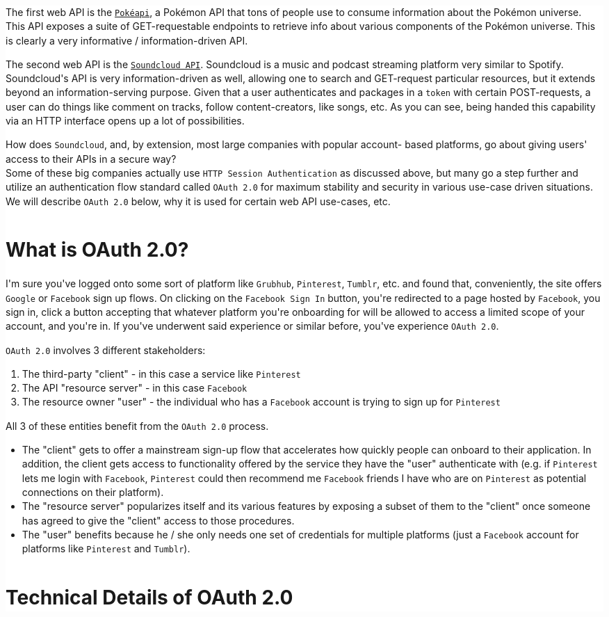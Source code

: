 The first web API is the [`Pokéapi`](https://pokeapi.co/), a Pokémon API that tons of people
use to consume information about the Pokémon universe.  This API exposes a suite of
GET-requestable endpoints to retrieve info about various components of the Pokémon
universe.  This is clearly a very informative / information-driven API.  

The second web API is the [`Soundcloud API`](https://developers.soundcloud.com/docs).
Soundcloud is a music and podcast streaming platform very similar to Spotify.  Soundcloud's
API is very information-driven as well, allowing one to search and
GET-request particular resources, but it extends beyond an information-serving
purpose.  Given that a user authenticates and packages in a `token` with certain
POST-requests, a user can do things like comment on tracks, follow content-creators,
like songs, etc.  As you can see, being handed this capability via an HTTP interface
opens up a lot of possibilities.  

How does `Soundcloud`, and, by extension, most large companies with popular account-
based platforms, go about giving users' access to their APIs in a secure way?  
Some of these big companies actually use `HTTP Session Authentication` as discussed
above, but many go a step further and utilize an authentication flow standard
called `OAuth 2.0` for maximum stability and security in various use-case driven
situations.  We will describe `OAuth 2.0` below, why it is used for certain
web API use-cases, etc.

# What is OAuth 2.0?
I'm sure you've logged onto some sort of platform like `Grubhub`, `Pinterest`, `Tumblr`,
etc. and found that, conveniently, the site offers `Google` or `Facebook` sign up flows.
On clicking on the `Facebook Sign In` button, you're redirected to a page hosted by `Facebook`,
you sign in, click a button accepting that whatever platform you're onboarding for
will be allowed to access a limited scope of your account, and you're in.  If you've
underwent said experience or similar before, you've experience `OAuth 2.0`.  

`OAuth 2.0` involves 3 different stakeholders:

1. The third-party "client" - in this case a service like `Pinterest`
2. The API "resource server" - in this case `Facebook`
3. The resource owner "user" - the individual who has a `Facebook` account is trying to sign up
for `Pinterest`

All 3 of these entities benefit from the `OAuth 2.0` process.  
* The "client" gets to offer a mainstream sign-up flow that accelerates how quickly people can
onboard to their application.  In addition, the client gets access to functionality
offered by the service they have the "user" authenticate with (e.g. if `Pinterest`
lets me login with `Facebook`, `Pinterest` could then recommend me `Facebook` friends I
have who are on `Pinterest` as potential connections on their platform).  
* The "resource server" popularizes itself and its various features by exposing a subset
of them to the "client" once someone has agreed to give the "client" access to those
procedures.  
* The "user" benefits because he / she only needs one set of credentials for multiple platforms
(just a `Facebook` account for platforms like `Pinterest` and `Tumblr`).  

# Technical Details of OAuth 2.0
